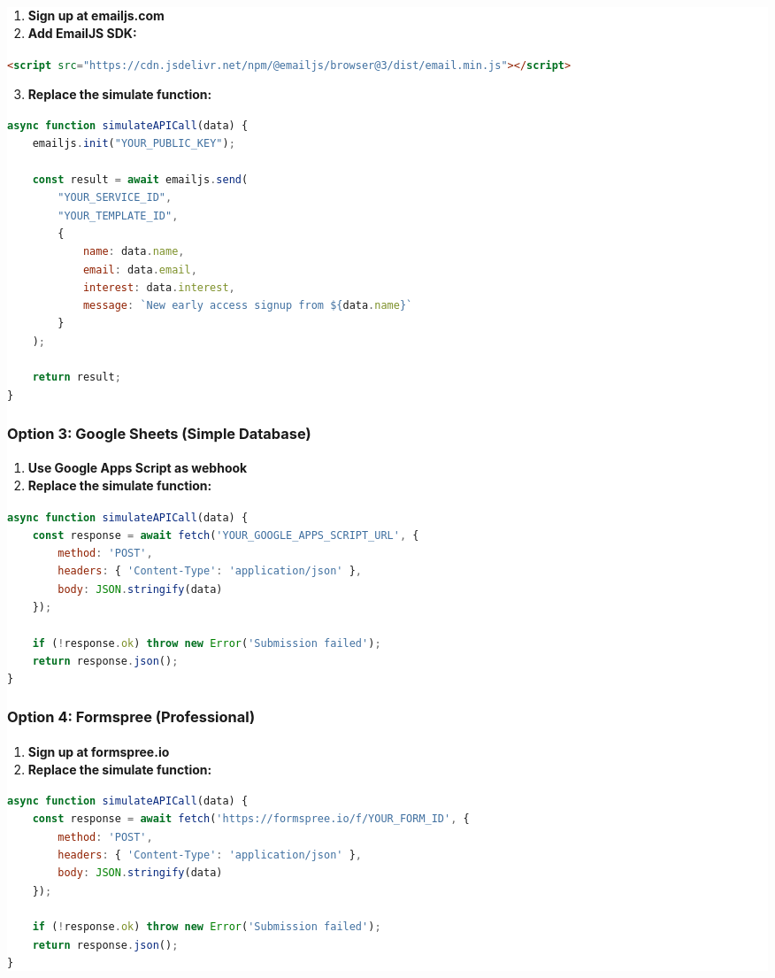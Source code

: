 1. **Sign up at emailjs.com**
2. **Add EmailJS SDK:**
```html
<script src="https://cdn.jsdelivr.net/npm/@emailjs/browser@3/dist/email.min.js"></script>
```

3. **Replace the simulate function:**
```javascript
async function simulateAPICall(data) {
    emailjs.init("YOUR_PUBLIC_KEY");
    
    const result = await emailjs.send(
        "YOUR_SERVICE_ID",
        "YOUR_TEMPLATE_ID",
        {
            name: data.name,
            email: data.email,
            interest: data.interest,
            message: `New early access signup from ${data.name}`
        }
    );
    
    return result;
}
```

### **Option 3: Google Sheets (Simple Database)**

1. **Use Google Apps Script as webhook**
2. **Replace the simulate function:**
```javascript
async function simulateAPICall(data) {
    const response = await fetch('YOUR_GOOGLE_APPS_SCRIPT_URL', {
        method: 'POST',
        headers: { 'Content-Type': 'application/json' },
        body: JSON.stringify(data)
    });
    
    if (!response.ok) throw new Error('Submission failed');
    return response.json();
}
```

### **Option 4: Formspree (Professional)**

1. **Sign up at formspree.io**
2. **Replace the simulate function:**
```javascript
async function simulateAPICall(data) {
    const response = await fetch('https://formspree.io/f/YOUR_FORM_ID', {
        method: 'POST',
        headers: { 'Content-Type': 'application/json' },
        body: JSON.stringify(data)
    });
    
    if (!response.ok) throw new Error('Submission failed');
    return response.json();
}
```
